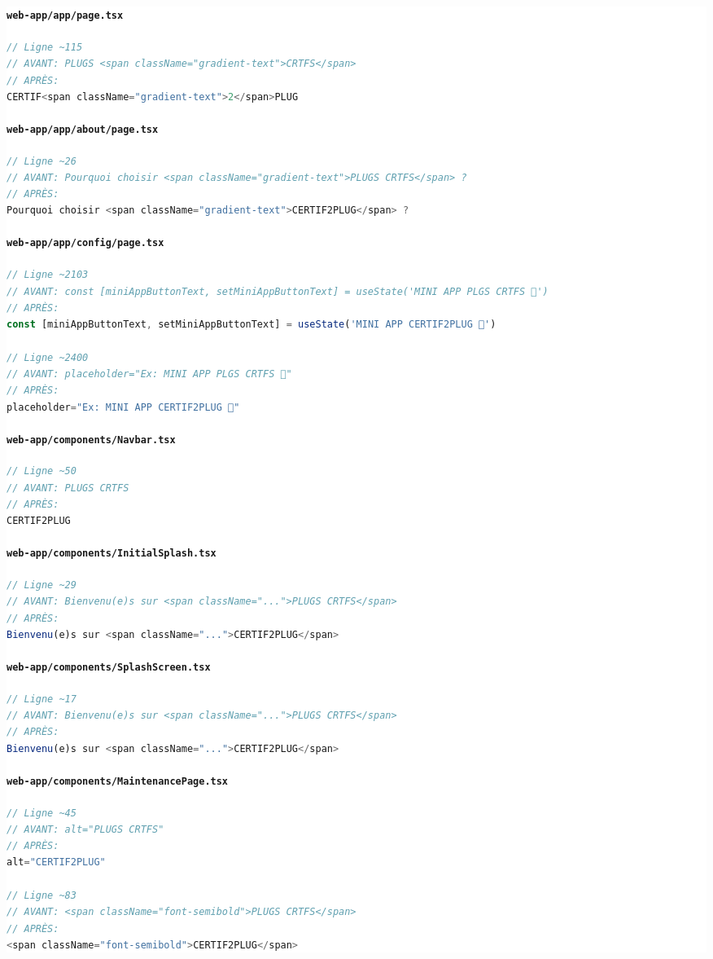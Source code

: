 #### `web-app/app/page.tsx`
```typescript
// Ligne ~115
// AVANT: PLUGS <span className="gradient-text">CRTFS</span>
// APRÈS:
CERTIF<span className="gradient-text">2</span>PLUG
```

#### `web-app/app/about/page.tsx`
```typescript
// Ligne ~26
// AVANT: Pourquoi choisir <span className="gradient-text">PLUGS CRTFS</span> ?
// APRÈS:
Pourquoi choisir <span className="gradient-text">CERTIF2PLUG</span> ?
```

#### `web-app/app/config/page.tsx`
```typescript
// Ligne ~2103
// AVANT: const [miniAppButtonText, setMiniAppButtonText] = useState('MINI APP PLGS CRTFS 🔌')
// APRÈS:
const [miniAppButtonText, setMiniAppButtonText] = useState('MINI APP CERTIF2PLUG 🔌')

// Ligne ~2400
// AVANT: placeholder="Ex: MINI APP PLGS CRTFS 🔌"
// APRÈS:
placeholder="Ex: MINI APP CERTIF2PLUG 🔌"
```

#### `web-app/components/Navbar.tsx`
```typescript
// Ligne ~50
// AVANT: PLUGS CRTFS
// APRÈS:
CERTIF2PLUG
```

#### `web-app/components/InitialSplash.tsx`
```typescript
// Ligne ~29
// AVANT: Bienvenu(e)s sur <span className="...">PLUGS CRTFS</span>
// APRÈS:
Bienvenu(e)s sur <span className="...">CERTIF2PLUG</span>
```

#### `web-app/components/SplashScreen.tsx`
```typescript
// Ligne ~17
// AVANT: Bienvenu(e)s sur <span className="...">PLUGS CRTFS</span>
// APRÈS:
Bienvenu(e)s sur <span className="...">CERTIF2PLUG</span>
```

#### `web-app/components/MaintenancePage.tsx`
```typescript
// Ligne ~45
// AVANT: alt="PLUGS CRTFS"
// APRÈS:
alt="CERTIF2PLUG"

// Ligne ~83
// AVANT: <span className="font-semibold">PLUGS CRTFS</span>
// APRÈS:
<span className="font-semibold">CERTIF2PLUG</span>
```
